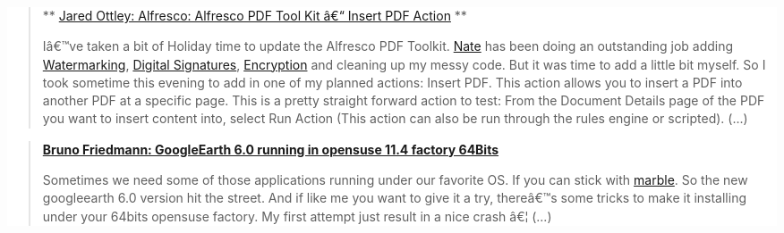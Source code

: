 













<blockquote>

> 
> 

**
[Jared Ottley: Alfresco: Alfresco PDF Tool Kit â€“ Insert PDF Action](http://jared.ottleys.net/alfresco/alfresco-alfresco-pdf-tool-kit-insert-pdf-action)
**


> 
> 
Iâ€™ve taken a bit of Holiday time to update the Alfresco PDF Toolkit. [Nate](http://www.unorganizedmachines.com/) has been doing an outstanding job
adding [Watermarking](http://www.unorganizedmachines.com/site/software-and-technology/34-software-development/99-watermarking-pdf-documents-with-alfresco), [Digital Signatures](http://www.unorganizedmachines.com/site/software-and-technology/34-software-development/106-alfresco-pdf-toolkit-digital-signatures), [Encryption](http://www.unorganizedmachines.com/site/software-and-technology/34-software-development/101-encrypting-pdf-documents-with-alfresco) and cleaning up my messy code. But it was time to add a little bit
myself. So I took sometime this evening to add in one of my planned actions: Insert PDF.
This action allows you to insert a PDF into another PDF at a specific page. This is a pretty
straight forward action to test: From the Document Details page of the PDF you want to
insert content into, select Run Action (This action can also be run through the rules engine
or scripted). (...)</blockquote>










<blockquote>

> 
> 

**[Bruno Friedmann: GoogleEarth 6.0 running in opensuse 11.4 factory 64Bits](http://lizards.opensuse.org/2010/12/01/googleearth-6-0-running-in-opensuse-11-4-factory-64bits/)**


> 
> 
Sometimes we need some of those applications running under our favorite OS. If you can
stick with [marble](http://kde.org/applications/education/marble/). So the
new googleearth 6.0 version hit the street. And if like me you want to give it a try,
thereâ€™s some tricks to make it installing under your 64bits opensuse factory. My first
attempt just result in a nice crash â€¦ (...)</blockquote>
